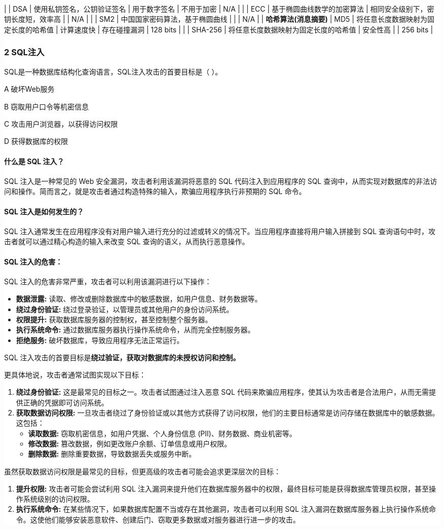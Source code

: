 |                        | DSA      | 使用私钥签名，公钥验证签名             | 用于数字签名                       | 不用于加密               | N/A          |
|                        | ECC      | 基于椭圆曲线数学的加密算法             | 相同安全级别下，密钥长度短，效率高 |                          | N/A          |
|                        | SM2      | 中国国家密码算法，基于椭圆曲线         |                                    |                          | N/A          |
| **哈希算法(消息摘要)** | MD5      | 将任意长度数据映射为固定长度的哈希值   | 计算速度快                         | 存在碰撞漏洞             | 128 bits     |
|                        | SHA-256  | 将任意长度数据映射为固定长度的哈希值   | 安全性高                           |                          | 256 bits     |

### 2 SQL注入

SQL是一种数据库结构化查询语言，SQL注入攻击的首要目标是（ ）。

A 破坏Web服务

B 窃取用户口令等机密信息

C 攻击用户浏览器，以获得访问权限

D 获得数据库的权限



#### **什么是 SQL 注入？**

SQL 注入是一种常见的 Web 安全漏洞，攻击者利用该漏洞将恶意的 SQL 代码注入到应用程序的 SQL 查询中，从而实现对数据库的非法访问和操作。简而言之，就是攻击者通过构造特殊的输入，欺骗应用程序执行非预期的 SQL 命令。

#### **SQL 注入是如何发生的？**

SQL 注入通常发生在应用程序没有对用户输入进行充分的过滤或转义的情况下。当应用程序直接将用户输入拼接到 SQL 查询语句中时，攻击者就可以通过精心构造的输入来改变 SQL 查询的语义，从而执行恶意操作。

#### **SQL 注入的危害：**

SQL 注入的危害非常严重，攻击者可以利用该漏洞进行以下操作：

- **数据泄露:** 读取、修改或删除数据库中的敏感数据，如用户信息、财务数据等。
- **绕过身份验证:** 绕过登录验证，以管理员或其他用户的身份访问系统。
- **权限提升:** 获取数据库服务器的控制权，甚至控制整个服务器。
- **执行系统命令:** 通过数据库服务器执行操作系统命令，从而完全控制服务器。
- **拒绝服务:** 破坏数据库，导致应用程序无法正常运行。

SQL 注入攻击的首要目标是**绕过验证，获取对数据库的未授权访问和控制。**

更具体地说，攻击者通常试图实现以下目标：

1. **绕过身份验证:** 这是最常见的目标之一。攻击者试图通过注入恶意 SQL 代码来欺骗应用程序，使其认为攻击者是合法用户，从而无需提供正确的凭据即可访问系统。
2. **获取数据访问权限:** 一旦攻击者绕过了身份验证或以其他方式获得了访问权限，他们的主要目标通常是访问存储在数据库中的敏感数据。这包括：
   - **读取数据:** 窃取机密信息，如用户凭据、个人身份信息 (PII)、财务数据、商业机密等。
   - **修改数据:** 篡改数据，例如更改账户余额、订单信息或用户权限。
   - **删除数据:** 删除重要数据，导致数据丢失或服务中断。

虽然获取数据访问权限是最常见的目标，但更高级的攻击者可能会追求更深层次的目标：

1. **提升权限:** 攻击者可能会尝试利用 SQL 注入漏洞来提升他们在数据库服务器中的权限，最终目标可能是获得数据库管理员权限，甚至操作系统级别的访问权限。
2. **执行系统命令:** 在某些情况下，如果数据库配置不当或存在其他漏洞，攻击者可以利用 SQL 注入漏洞在数据库服务器上执行操作系统命令。这使他们能够安装恶意软件、创建后门、窃取更多数据或对服务器进行进一步的攻击。
